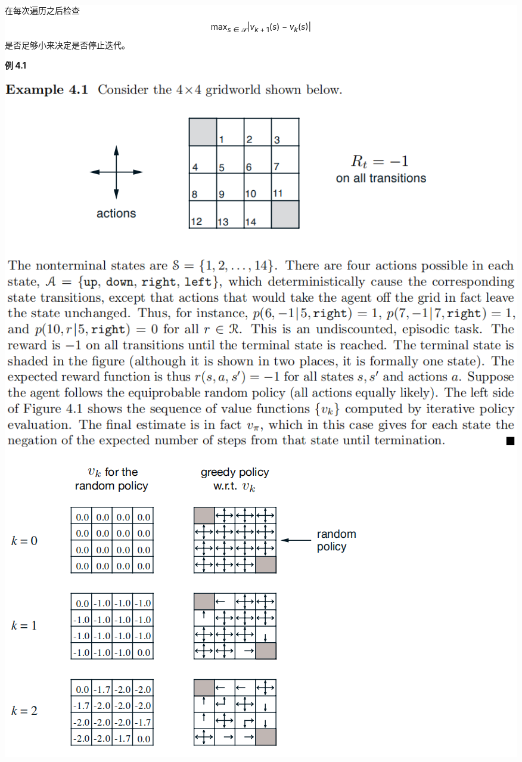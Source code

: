 在每次遍历之后检查$$\max _{s \in \mathcal{S}}\left|v_{k+1}(s)-v_{k}(s)\right|$$是否足够小来决定是否停止迭代。

**例 4.1**

![](img/4_01.png)

![](img/4_02.png)

![](img/4_03.png)
